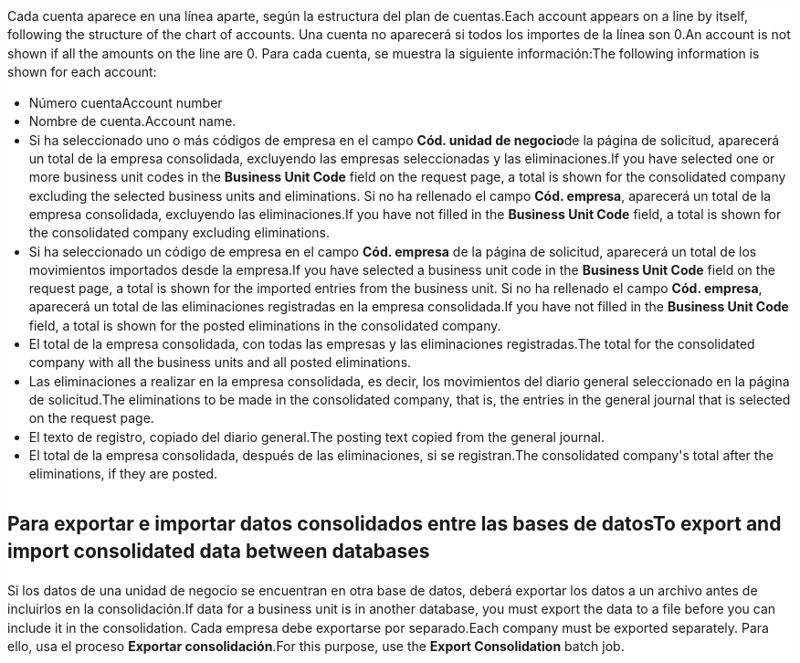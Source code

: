 <span data-ttu-id="e71a1-216">Cada cuenta aparece en una línea aparte, según la estructura del plan de cuentas.</span><span class="sxs-lookup"><span data-stu-id="e71a1-216">Each account appears on a line by itself, following the structure of the chart of accounts.</span></span> <span data-ttu-id="e71a1-217">Una cuenta no aparecerá si todos los importes de la línea son 0.</span><span class="sxs-lookup"><span data-stu-id="e71a1-217">An account is not shown if all the amounts on the line are 0.</span></span> <span data-ttu-id="e71a1-218">Para cada cuenta, se muestra la siguiente información:</span><span class="sxs-lookup"><span data-stu-id="e71a1-218">The following information is shown for each account:</span></span>

* <span data-ttu-id="e71a1-219">Número cuenta</span><span class="sxs-lookup"><span data-stu-id="e71a1-219">Account number</span></span>
* <span data-ttu-id="e71a1-220">Nombre de cuenta.</span><span class="sxs-lookup"><span data-stu-id="e71a1-220">Account name.</span></span>
* <span data-ttu-id="e71a1-221">Si ha seleccionado uno o más códigos de empresa en el campo **Cód. unidad de negocio**de la página de solicitud, aparecerá un total de la empresa consolidada, excluyendo las empresas seleccionadas y las eliminaciones.</span><span class="sxs-lookup"><span data-stu-id="e71a1-221">If you have selected one or more business unit codes in the **Business Unit Code** field on the request page, a total is shown for the consolidated company excluding the selected business units and eliminations.</span></span> <span data-ttu-id="e71a1-222">Si no ha rellenado el campo **Cód. empresa**, aparecerá un total de la empresa consolidada, excluyendo las eliminaciones.</span><span class="sxs-lookup"><span data-stu-id="e71a1-222">If you have not filled in the **Business Unit Code** field, a total is shown for the consolidated company excluding eliminations.</span></span>
* <span data-ttu-id="e71a1-223">Si ha seleccionado un código de empresa en el campo **Cód. empresa** de la página de solicitud, aparecerá un total de los movimientos importados desde la empresa.</span><span class="sxs-lookup"><span data-stu-id="e71a1-223">If you have selected a business unit code in the **Business Unit Code** field on the request page, a total is shown for the imported entries from the business unit.</span></span> <span data-ttu-id="e71a1-224">Si no ha rellenado el campo **Cód. empresa**, aparecerá un total de las eliminaciones registradas en la empresa consolidada.</span><span class="sxs-lookup"><span data-stu-id="e71a1-224">If you have not filled in the **Business Unit Code** field, a total is shown for the posted eliminations in the consolidated company.</span></span>
* <span data-ttu-id="e71a1-225">El total de la empresa consolidada, con todas las empresas y las eliminaciones registradas.</span><span class="sxs-lookup"><span data-stu-id="e71a1-225">The total for the consolidated company with all the business units and all posted eliminations.</span></span>
* <span data-ttu-id="e71a1-226">Las eliminaciones a realizar en la empresa consolidada, es decir, los movimientos del diario general seleccionado en la página de solicitud.</span><span class="sxs-lookup"><span data-stu-id="e71a1-226">The eliminations to be made in the consolidated company, that is, the entries in the general journal that is selected on the request page.</span></span>
* <span data-ttu-id="e71a1-227">El texto de registro, copiado del diario general.</span><span class="sxs-lookup"><span data-stu-id="e71a1-227">The posting text copied from the general journal.</span></span>
* <span data-ttu-id="e71a1-228">El total de la empresa consolidada, después de las eliminaciones, si se registran.</span><span class="sxs-lookup"><span data-stu-id="e71a1-228">The consolidated company's total after the eliminations, if they are posted.</span></span>


## <a name="to-export-and-import-consolidated-data-between-databases"></a><span data-ttu-id="e71a1-229">Para exportar e importar datos consolidados entre las bases de datos</span><span class="sxs-lookup"><span data-stu-id="e71a1-229">To export and import consolidated data between databases</span></span>
<span data-ttu-id="e71a1-230">Si los datos de una unidad de negocio se encuentran en otra base de datos, deberá exportar los datos a un archivo antes de incluirlos en la consolidación.</span><span class="sxs-lookup"><span data-stu-id="e71a1-230">If data for a business unit is in another database, you must export the data to a file before you can include it in the consolidation.</span></span> <span data-ttu-id="e71a1-231">Cada empresa debe exportarse por separado.</span><span class="sxs-lookup"><span data-stu-id="e71a1-231">Each company must be exported separately.</span></span> <span data-ttu-id="e71a1-232">Para ello, usa el proceso **Exportar consolidación**.</span><span class="sxs-lookup"><span data-stu-id="e71a1-232">For this purpose, use the **Export Consolidation** batch job.</span></span>  
